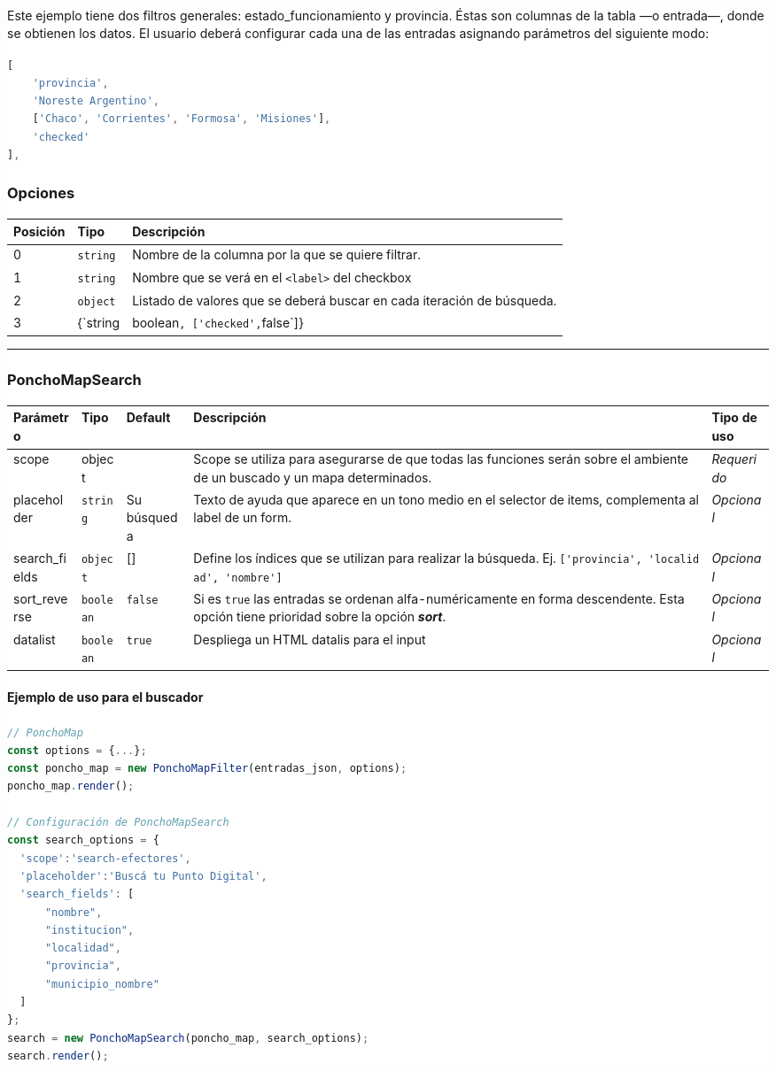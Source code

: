 Este ejemplo tiene dos filtros generales: estado_funcionamiento y provincia. Éstas son columnas de la tabla —o entrada—, donde se obtienen los datos. El usuario deberá configurar cada una de las entradas asignando parámetros del siguiente modo:

```js
[
    'provincia',
    'Noreste Argentino',
    ['Chaco', 'Corrientes', 'Formosa', 'Misiones'],
    'checked'
],
```

### Opciones

| Posición | Tipo | Descripción |
|:---|:---|:---|
| 0 | `string` | Nombre de la columna por la que se quiere filtrar. |
| 1 | `string` | Nombre que se verá en el `<label>` del checkbox |
| 2 | `object` | Listado de valores que se deberá buscar en cada iteración de búsqueda. |
| 3 | {`string|boolean`, ['checked',`false`]} | Designa el estado inicial del checkbox. |

----

### PonchoMapSearch

| Parámetro | Tipo | Default | Descripción | Tipo de uso |
|:---|:---|:---|:---|:---|
| scope | object |  | Scope se utiliza para asegurarse de que todas las funciones serán sobre el ambiente de un buscado y un mapa determinados. | _Requerido_ |
| placeholder | `string` | Su búsqueda | Texto de ayuda que aparece en un tono medio en el selector de items, complementa al label de un form. | *Opcional* |
| search_fields | `object` | [] | Define los índices que se utilizan para realizar la búsqueda. Ej. `['provincia', 'localidad', 'nombre']` | *Opcional* |
| sort_reverse | `boolean` | `false` | Si es `true` las entradas se ordenan alfa-numéricamente en forma descendente. Esta opción tiene prioridad sobre la opción ***sort***. | *Opcional* |
| datalist | `boolean` | `true` | Despliega un HTML datalis para el input | *Opcional* |

#### Ejemplo de uso para el buscador

```javascript
// PonchoMap
const options = {...};
const poncho_map = new PonchoMapFilter(entradas_json, options);
poncho_map.render();

// Configuración de PonchoMapSearch
const search_options = {
  'scope':'search-efectores',
  'placeholder':'Buscá tu Punto Digital',
  'search_fields': [
      "nombre",
      "institucion",
      "localidad",
      "provincia",
      "municipio_nombre"
  ]
};
search = new PonchoMapSearch(poncho_map, search_options);
search.render();
```
